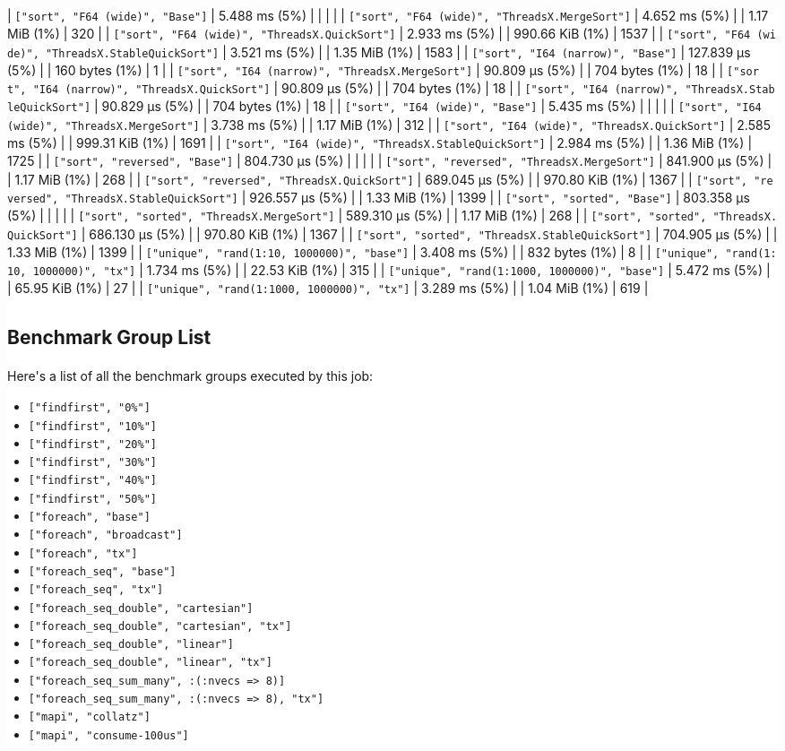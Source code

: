 | `["sort", "F64 (wide)", "Base"]`                                     |   5.488 ms (5%) |           |                 |             |
| `["sort", "F64 (wide)", "ThreadsX.MergeSort"]`                       |   4.652 ms (5%) |           |   1.17 MiB (1%) |         320 |
| `["sort", "F64 (wide)", "ThreadsX.QuickSort"]`                       |   2.933 ms (5%) |           | 990.66 KiB (1%) |        1537 |
| `["sort", "F64 (wide)", "ThreadsX.StableQuickSort"]`                 |   3.521 ms (5%) |           |   1.35 MiB (1%) |        1583 |
| `["sort", "I64 (narrow)", "Base"]`                                   | 127.839 μs (5%) |           |  160 bytes (1%) |           1 |
| `["sort", "I64 (narrow)", "ThreadsX.MergeSort"]`                     |  90.809 μs (5%) |           |  704 bytes (1%) |          18 |
| `["sort", "I64 (narrow)", "ThreadsX.QuickSort"]`                     |  90.809 μs (5%) |           |  704 bytes (1%) |          18 |
| `["sort", "I64 (narrow)", "ThreadsX.StableQuickSort"]`               |  90.829 μs (5%) |           |  704 bytes (1%) |          18 |
| `["sort", "I64 (wide)", "Base"]`                                     |   5.435 ms (5%) |           |                 |             |
| `["sort", "I64 (wide)", "ThreadsX.MergeSort"]`                       |   3.738 ms (5%) |           |   1.17 MiB (1%) |         312 |
| `["sort", "I64 (wide)", "ThreadsX.QuickSort"]`                       |   2.585 ms (5%) |           | 999.31 KiB (1%) |        1691 |
| `["sort", "I64 (wide)", "ThreadsX.StableQuickSort"]`                 |   2.984 ms (5%) |           |   1.36 MiB (1%) |        1725 |
| `["sort", "reversed", "Base"]`                                       | 804.730 μs (5%) |           |                 |             |
| `["sort", "reversed", "ThreadsX.MergeSort"]`                         | 841.900 μs (5%) |           |   1.17 MiB (1%) |         268 |
| `["sort", "reversed", "ThreadsX.QuickSort"]`                         | 689.045 μs (5%) |           | 970.80 KiB (1%) |        1367 |
| `["sort", "reversed", "ThreadsX.StableQuickSort"]`                   | 926.557 μs (5%) |           |   1.33 MiB (1%) |        1399 |
| `["sort", "sorted", "Base"]`                                         | 803.358 μs (5%) |           |                 |             |
| `["sort", "sorted", "ThreadsX.MergeSort"]`                           | 589.310 μs (5%) |           |   1.17 MiB (1%) |         268 |
| `["sort", "sorted", "ThreadsX.QuickSort"]`                           | 686.130 μs (5%) |           | 970.80 KiB (1%) |        1367 |
| `["sort", "sorted", "ThreadsX.StableQuickSort"]`                     | 704.905 μs (5%) |           |   1.33 MiB (1%) |        1399 |
| `["unique", "rand(1:10, 1000000)", "base"]`                          |   3.408 ms (5%) |           |  832 bytes (1%) |           8 |
| `["unique", "rand(1:10, 1000000)", "tx"]`                            |   1.734 ms (5%) |           |  22.53 KiB (1%) |         315 |
| `["unique", "rand(1:1000, 1000000)", "base"]`                        |   5.472 ms (5%) |           |  65.95 KiB (1%) |          27 |
| `["unique", "rand(1:1000, 1000000)", "tx"]`                          |   3.289 ms (5%) |           |   1.04 MiB (1%) |         619 |

## Benchmark Group List
Here's a list of all the benchmark groups executed by this job:

- `["findfirst", "0%"]`
- `["findfirst", "10%"]`
- `["findfirst", "20%"]`
- `["findfirst", "30%"]`
- `["findfirst", "40%"]`
- `["findfirst", "50%"]`
- `["foreach", "base"]`
- `["foreach", "broadcast"]`
- `["foreach", "tx"]`
- `["foreach_seq", "base"]`
- `["foreach_seq", "tx"]`
- `["foreach_seq_double", "cartesian"]`
- `["foreach_seq_double", "cartesian", "tx"]`
- `["foreach_seq_double", "linear"]`
- `["foreach_seq_double", "linear", "tx"]`
- `["foreach_seq_sum_many", :(:nvecs => 8)]`
- `["foreach_seq_sum_many", :(:nvecs => 8), "tx"]`
- `["mapi", "collatz"]`
- `["mapi", "consume-100us"]`